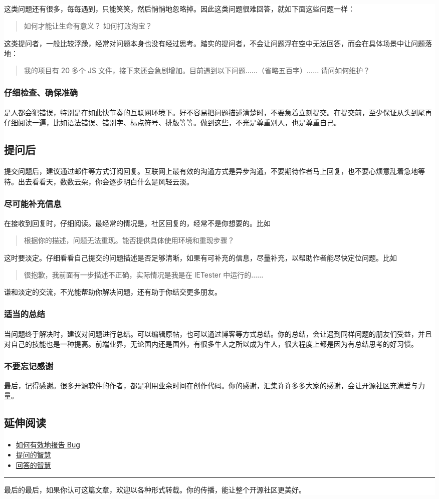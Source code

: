 这类问题还有很多，每每遇到，只能笑笑，然后悄悄地忽略掉。因此这类问题很难回答，就如下面这些问题一样：

> 如何才能让生命有意义？
> 如何打败淘宝？

这类提问者，一般比较浮躁，经常对问题本身也没有经过思考。踏实的提问者，不会让问题浮在空中无法回答，而会在具体场景中让问题落地：

> 我的项目有 20 多个 JS 文件，接下来还会急剧增加。目前遇到以下问题……（省略五百字）…… 请问如何维护？

### 仔细检查、确保准确

是人都会犯错误，特别是在如此快节奏的互联网环境下。好不容易把问题描述清楚时，不要急着立刻提交。在提交前，至少保证从头到尾再仔细阅读一遍，比如语法错误、错别字、标点符号、排版等等。做到这些，不光是尊重别人，也是尊重自己。

## 提问后

提交问题后，建议通过邮件等方式订阅回复。互联网上最有效的沟通方式是异步沟通，不要期待作者马上回复，也不要心烦意乱着急地等待。出去看看天，数数云朵，你会逐步明白什么是风轻云淡。

### 尽可能补充信息

在接收到回复时，仔细阅读。最经常的情况是，社区回复的，经常不是你想要的。比如

> 根据你的描述，问题无法重现。能否提供具体使用环境和重现步骤？

这时要淡定。仔细看看自己提交的问题描述是否足够清晰，如果有可补充的信息，尽量补充，以帮助作者能尽快定位问题。比如

> 很抱歉，我前面有一步描述不正确，实际情况是我是在 IETester 中运行的……

谦和淡定的交流，不光能帮助你解决问题，还有助于你结交更多朋友。

### 适当的总结

当问题终于解决时，建议对问题进行总结。可以编辑原帖，也可以通过博客等方式总结。你的总结，会让遇到同样问题的朋友们受益，并且对自己的技能也是一种提高。前端业界，无论国内还是国外，有很多牛人之所以成为牛人，很大程度上都是因为有总结思考的好习惯。

### 不要忘记感谢

最后，记得感谢。很多开源软件的作者，都是利用业余时间在创作代码。你的感谢，汇集许许多多大家的感谢，会让开源社区充满爱与力量。

## 延伸阅读

- [如何有效地报告 Bug](http://www.chiark.greenend.org.uk/~sgtatham/bugs-cn.html)
- [提问的智慧](http://www.wapm.cn/smart-questions/smart-questions-zh.html)
- [回答的智慧](http://code.google.com/p/cpyug/wiki/ZenForAsk)

------

最后的最后，如果你认可这篇文章，欢迎以各种形式转载。你的传播，能让整个开源社区更美好。
